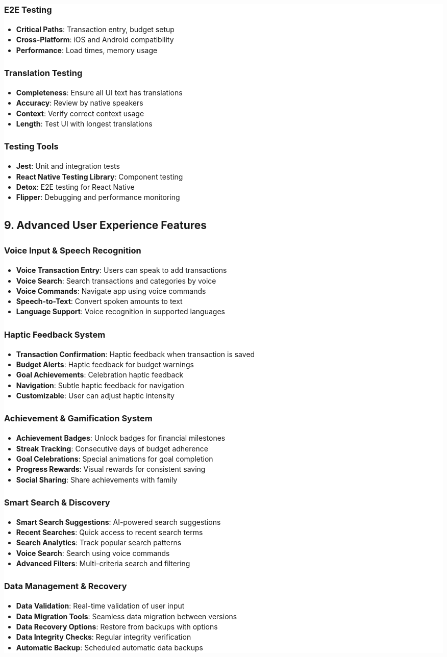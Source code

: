 ### E2E Testing
- **Critical Paths**: Transaction entry, budget setup
- **Cross-Platform**: iOS and Android compatibility
- **Performance**: Load times, memory usage

### Translation Testing
- **Completeness**: Ensure all UI text has translations
- **Accuracy**: Review by native speakers
- **Context**: Verify correct context usage
- **Length**: Test UI with longest translations

### Testing Tools
- **Jest**: Unit and integration tests
- **React Native Testing Library**: Component testing
- **Detox**: E2E testing for React Native
- **Flipper**: Debugging and performance monitoring

## 9. Advanced User Experience Features

### Voice Input & Speech Recognition
- **Voice Transaction Entry**: Users can speak to add transactions
- **Voice Search**: Search transactions and categories by voice
- **Voice Commands**: Navigate app using voice commands
- **Speech-to-Text**: Convert spoken amounts to text
- **Language Support**: Voice recognition in supported languages

### Haptic Feedback System
- **Transaction Confirmation**: Haptic feedback when transaction is saved
- **Budget Alerts**: Haptic feedback for budget warnings
- **Goal Achievements**: Celebration haptic feedback
- **Navigation**: Subtle haptic feedback for navigation
- **Customizable**: User can adjust haptic intensity

### Achievement & Gamification System
- **Achievement Badges**: Unlock badges for financial milestones
- **Streak Tracking**: Consecutive days of budget adherence
- **Goal Celebrations**: Special animations for goal completion
- **Progress Rewards**: Visual rewards for consistent saving
- **Social Sharing**: Share achievements with family

### Smart Search & Discovery
- **Smart Search Suggestions**: AI-powered search suggestions
- **Recent Searches**: Quick access to recent search terms
- **Search Analytics**: Track popular search patterns
- **Voice Search**: Search using voice commands
- **Advanced Filters**: Multi-criteria search and filtering

### Data Management & Recovery
- **Data Validation**: Real-time validation of user input
- **Data Migration Tools**: Seamless data migration between versions
- **Data Recovery Options**: Restore from backups with options
- **Data Integrity Checks**: Regular integrity verification
- **Automatic Backup**: Scheduled automatic data backups
